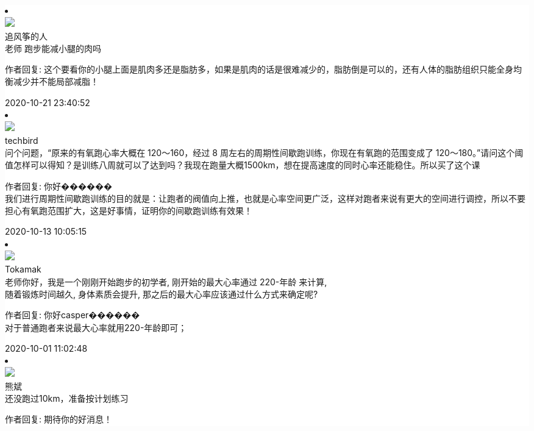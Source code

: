 <li>
<div class="_2sjJGcOH_0"><img src="https://static001.geekbang.org/account/avatar/00/16/b4/94/2796de72.jpg"
  class="_3FLYR4bF_0">
<div class="_36ChpWj4_0">
  <div class="_2zFoi7sd_0"><span>追风筝的人</span>
  </div>
  <div class="_2_QraFYR_0">老师 跑步能减小腿的肉吗</div>
  <div class="_10o3OAxT_0">
    <p class="_3KxQPN3V_0">作者回复: 这个要看你的小腿上面是肌肉多还是脂肪多，如果是肌肉的话是很难减少的，脂肪倒是可以的，还有人体的脂肪组织只能全身均衡减少并不能局部减脂！</p>
  </div>
  <div class="_3klNVc4Z_0">
    <div class="_3Hkula0k_0">2020-10-21 23:40:52</div>
  </div>
</div>
</div>
</li>
<li>
<div class="_2sjJGcOH_0"><img src="https://static001.geekbang.org/account/avatar/00/11/0b/89/1aba9807.jpg"
  class="_3FLYR4bF_0">
<div class="_36ChpWj4_0">
  <div class="_2zFoi7sd_0"><span>techbird</span>
  </div>
  <div class="_2_QraFYR_0">问个问题，“原来的有氧跑心率大概在 120～160，经过 8 周左右的周期性间歇跑训练，你现在有氧跑的范围变成了 120～180。”请问这个阈值怎样可以得知？是训练八周就可以了达到吗？我现在跑量大概1500km，想在提高速度的同时心率还能稳住。所以买了这个课</div>
  <div class="_10o3OAxT_0">
    <p class="_3KxQPN3V_0">作者回复: 你好������<br>我们进行周期性间歇跑训练的目的就是：让跑者的阀值向上推，也就是心率空间更广泛，这样对跑者来说有更大的空间进行调控，所以不要担心有氧跑范围扩大，这是好事情，证明你的间歇跑训练有效果！</p>
  </div>
  <div class="_3klNVc4Z_0">
    <div class="_3Hkula0k_0">2020-10-13 10:05:15</div>
  </div>
</div>
</div>
</li>
<li>
<div class="_2sjJGcOH_0"><img src="https://static001.geekbang.org/account/avatar/00/0f/98/b1/f89a84d0.jpg"
  class="_3FLYR4bF_0">
<div class="_36ChpWj4_0">
  <div class="_2zFoi7sd_0"><span>Tokamak</span>
  </div>
  <div class="_2_QraFYR_0">老师你好，我是一个刚刚开始跑步的初学者, 刚开始的最大心率通过 220-年龄 来计算,<br>随着锻炼时间越久, 身体素质会提升, 那之后的最大心率应该通过什么方式来确定呢?<br></div>
  <div class="_10o3OAxT_0">
    <p class="_3KxQPN3V_0">作者回复: 你好casper������<br>对于普通跑者来说最大心率就用220-年龄即可；</p>
  </div>
  <div class="_3klNVc4Z_0">
    <div class="_3Hkula0k_0">2020-10-01 11:02:48</div>
  </div>
</div>
</div>
</li>
<li>
<div class="_2sjJGcOH_0"><img src="https://static001.geekbang.org/account/avatar/00/0f/a8/e8/bc84c47d.jpg"
  class="_3FLYR4bF_0">
<div class="_36ChpWj4_0">
  <div class="_2zFoi7sd_0"><span>熊斌</span>
  </div>
  <div class="_2_QraFYR_0">还没跑过10km，准备按计划练习</div>
  <div class="_10o3OAxT_0">
    <p class="_3KxQPN3V_0">作者回复: 期待你的好消息！</p>